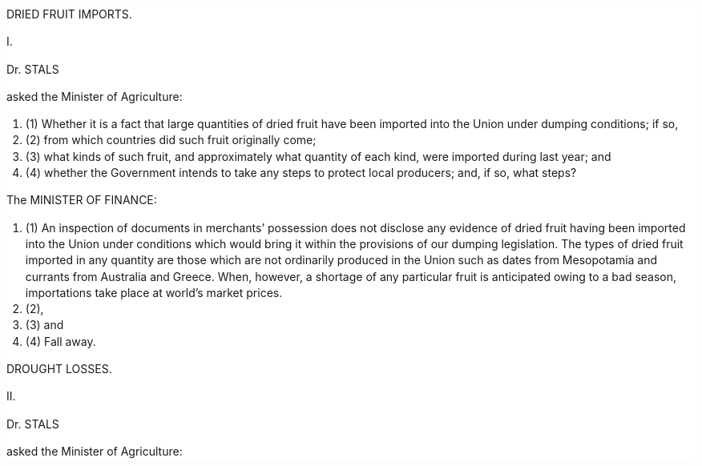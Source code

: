 <heading>DRIED FRUIT IMPORTS.</heading>

<question by="#stals" to="#minister_of_agriculture">

<num>I.</num>

<from>Dr. STALS</from>

<p>asked the Minister of Agriculture:</p>

<ol>

<li>(1) Whether it is a fact that large quantities of dried fruit have been imported into the Union under dumping conditions; if so,</li>

<li>(2) from which countries did such fruit originally come;</li>

<li>(3) what kinds of such fruit, and approximately what quantity of each kind, were imported during last year; and</li>

<li>(4) whether the Government intends to take any steps to protect local producers; and, if so, what steps?</li>

</ol>

</question>

<answer by="#minister_of_finance" to="#stals">

<from>The MINISTER OF FINANCE:</from>

<ol>

<li>(1) An inspection of documents in merchants&#x2019; possession does not disclose any evidence of dried fruit having been imported into the Union under conditions which would bring it within the provisions of our dumping legislation. The types of dried fruit imported in any quantity are those which are not ordinarily produced in the Union such as dates from Mesopotamia and currants from Australia and Greece. When, however, a shortage of any particular fruit is anticipated owing to a bad season, importations take place at world&#x2019;s market prices.</li>

<li>(2),</li>

<li>(3) and</li>

<li>(4) Fall away.</li>

</ol>

</answer>

</oralStatements>

<oralStatements>

<heading>DROUGHT LOSSES.</heading>

<question by="#stals" to="#minister_of_agriculture">

<num>II.</num>

<from>Dr. STALS</from>

<p>asked the Minister of Agriculture:</p>
